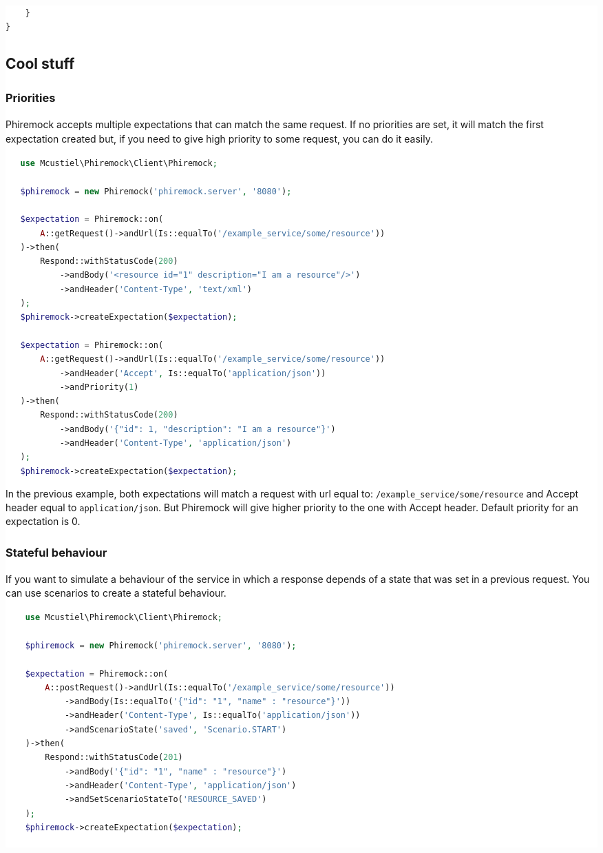 ```
    }
}
```

## Cool stuff

### Priorities
Phiremock accepts multiple expectations that can match the same request. If no priorities are set, it will match the first expectation created but, if you need to give high priority to some request, you can do it easily.

 ```php
    use Mcustiel\Phiremock\Client\Phiremock;

    $phiremock = new Phiremock('phiremock.server', '8080');
    
    $expectation = Phiremock::on(
        A::getRequest()->andUrl(Is::equalTo('/example_service/some/resource'))
    )->then(
        Respond::withStatusCode(200)
            ->andBody('<resource id="1" description="I am a resource"/>')
            ->andHeader('Content-Type', 'text/xml')
    );
    $phiremock->createExpectation($expectation);
    
    $expectation = Phiremock::on(
        A::getRequest()->andUrl(Is::equalTo('/example_service/some/resource'))
            ->andHeader('Accept', Is::equalTo('application/json'))
            ->andPriority(1)
    )->then(
        Respond::withStatusCode(200)
            ->andBody('{"id": 1, "description": "I am a resource"}')
            ->andHeader('Content-Type', 'application/json')
    );
    $phiremock->createExpectation($expectation);
```

In the previous example, both expectations will match a request with url equal to: `/example_service/some/resource` and Accept header equal to `application/json`. But Phiremock will give higher priority to the one with Accept header.
Default priority for an expectation is 0. 

### Stateful behaviour
If you want to simulate a behaviour of the service in which a response depends of a state that was set in a previous request. You can use scenarios to create a stateful behaviour.

```php
    use Mcustiel\Phiremock\Client\Phiremock;

    $phiremock = new Phiremock('phiremock.server', '8080');
    
    $expectation = Phiremock::on(
        A::postRequest()->andUrl(Is::equalTo('/example_service/some/resource'))
            ->andBody(Is::equalTo('{"id": "1", "name" : "resource"}'))
            ->andHeader('Content-Type', Is::equalTo('application/json'))
            ->andScenarioState('saved', 'Scenario.START')
    )->then(
        Respond::withStatusCode(201)
            ->andBody('{"id": "1", "name" : "resource"}')
            ->andHeader('Content-Type', 'application/json')
            ->andSetScenarioStateTo('RESOURCE_SAVED')
    );
    $phiremock->createExpectation($expectation);
    
```